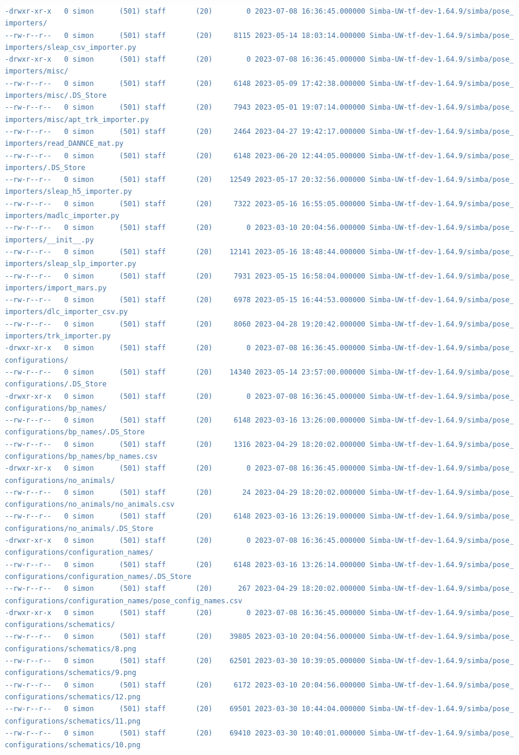 ```diff
-drwxr-xr-x   0 simon      (501) staff       (20)        0 2023-07-08 16:36:45.000000 Simba-UW-tf-dev-1.64.9/simba/pose_importers/
--rw-r--r--   0 simon      (501) staff       (20)     8115 2023-05-14 18:03:14.000000 Simba-UW-tf-dev-1.64.9/simba/pose_importers/sleap_csv_importer.py
-drwxr-xr-x   0 simon      (501) staff       (20)        0 2023-07-08 16:36:45.000000 Simba-UW-tf-dev-1.64.9/simba/pose_importers/misc/
--rw-r--r--   0 simon      (501) staff       (20)     6148 2023-05-09 17:42:38.000000 Simba-UW-tf-dev-1.64.9/simba/pose_importers/misc/.DS_Store
--rw-r--r--   0 simon      (501) staff       (20)     7943 2023-05-01 19:07:14.000000 Simba-UW-tf-dev-1.64.9/simba/pose_importers/misc/apt_trk_importer.py
--rw-r--r--   0 simon      (501) staff       (20)     2464 2023-04-27 19:42:17.000000 Simba-UW-tf-dev-1.64.9/simba/pose_importers/read_DANNCE_mat.py
--rw-r--r--   0 simon      (501) staff       (20)     6148 2023-06-20 12:44:05.000000 Simba-UW-tf-dev-1.64.9/simba/pose_importers/.DS_Store
--rw-r--r--   0 simon      (501) staff       (20)    12549 2023-05-17 20:32:56.000000 Simba-UW-tf-dev-1.64.9/simba/pose_importers/sleap_h5_importer.py
--rw-r--r--   0 simon      (501) staff       (20)     7322 2023-05-16 16:55:05.000000 Simba-UW-tf-dev-1.64.9/simba/pose_importers/madlc_importer.py
--rw-r--r--   0 simon      (501) staff       (20)        0 2023-03-10 20:04:56.000000 Simba-UW-tf-dev-1.64.9/simba/pose_importers/__init__.py
--rw-r--r--   0 simon      (501) staff       (20)    12141 2023-05-16 18:48:44.000000 Simba-UW-tf-dev-1.64.9/simba/pose_importers/sleap_slp_importer.py
--rw-r--r--   0 simon      (501) staff       (20)     7931 2023-05-15 16:58:04.000000 Simba-UW-tf-dev-1.64.9/simba/pose_importers/import_mars.py
--rw-r--r--   0 simon      (501) staff       (20)     6978 2023-05-15 16:44:53.000000 Simba-UW-tf-dev-1.64.9/simba/pose_importers/dlc_importer_csv.py
--rw-r--r--   0 simon      (501) staff       (20)     8060 2023-04-28 19:20:42.000000 Simba-UW-tf-dev-1.64.9/simba/pose_importers/trk_importer.py
-drwxr-xr-x   0 simon      (501) staff       (20)        0 2023-07-08 16:36:45.000000 Simba-UW-tf-dev-1.64.9/simba/pose_configurations/
--rw-r--r--   0 simon      (501) staff       (20)    14340 2023-05-14 23:57:00.000000 Simba-UW-tf-dev-1.64.9/simba/pose_configurations/.DS_Store
-drwxr-xr-x   0 simon      (501) staff       (20)        0 2023-07-08 16:36:45.000000 Simba-UW-tf-dev-1.64.9/simba/pose_configurations/bp_names/
--rw-r--r--   0 simon      (501) staff       (20)     6148 2023-03-16 13:26:00.000000 Simba-UW-tf-dev-1.64.9/simba/pose_configurations/bp_names/.DS_Store
--rw-r--r--   0 simon      (501) staff       (20)     1316 2023-04-29 18:20:02.000000 Simba-UW-tf-dev-1.64.9/simba/pose_configurations/bp_names/bp_names.csv
-drwxr-xr-x   0 simon      (501) staff       (20)        0 2023-07-08 16:36:45.000000 Simba-UW-tf-dev-1.64.9/simba/pose_configurations/no_animals/
--rw-r--r--   0 simon      (501) staff       (20)       24 2023-04-29 18:20:02.000000 Simba-UW-tf-dev-1.64.9/simba/pose_configurations/no_animals/no_animals.csv
--rw-r--r--   0 simon      (501) staff       (20)     6148 2023-03-16 13:26:19.000000 Simba-UW-tf-dev-1.64.9/simba/pose_configurations/no_animals/.DS_Store
-drwxr-xr-x   0 simon      (501) staff       (20)        0 2023-07-08 16:36:45.000000 Simba-UW-tf-dev-1.64.9/simba/pose_configurations/configuration_names/
--rw-r--r--   0 simon      (501) staff       (20)     6148 2023-03-16 13:26:14.000000 Simba-UW-tf-dev-1.64.9/simba/pose_configurations/configuration_names/.DS_Store
--rw-r--r--   0 simon      (501) staff       (20)      267 2023-04-29 18:20:02.000000 Simba-UW-tf-dev-1.64.9/simba/pose_configurations/configuration_names/pose_config_names.csv
-drwxr-xr-x   0 simon      (501) staff       (20)        0 2023-07-08 16:36:45.000000 Simba-UW-tf-dev-1.64.9/simba/pose_configurations/schematics/
--rw-r--r--   0 simon      (501) staff       (20)    39805 2023-03-10 20:04:56.000000 Simba-UW-tf-dev-1.64.9/simba/pose_configurations/schematics/8.png
--rw-r--r--   0 simon      (501) staff       (20)    62501 2023-03-30 10:39:05.000000 Simba-UW-tf-dev-1.64.9/simba/pose_configurations/schematics/9.png
--rw-r--r--   0 simon      (501) staff       (20)     6172 2023-03-10 20:04:56.000000 Simba-UW-tf-dev-1.64.9/simba/pose_configurations/schematics/12.png
--rw-r--r--   0 simon      (501) staff       (20)    69501 2023-03-30 10:44:04.000000 Simba-UW-tf-dev-1.64.9/simba/pose_configurations/schematics/11.png
--rw-r--r--   0 simon      (501) staff       (20)    69410 2023-03-30 10:40:01.000000 Simba-UW-tf-dev-1.64.9/simba/pose_configurations/schematics/10.png
```